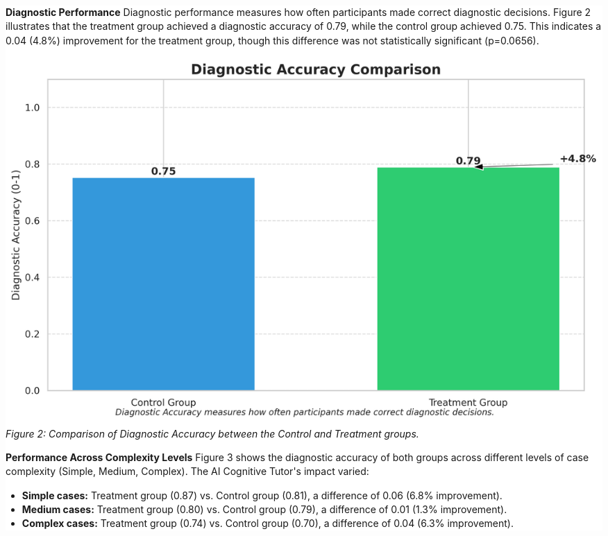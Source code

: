**Diagnostic Performance**
Diagnostic performance measures how often participants made correct diagnostic decisions. Figure 2 illustrates that the treatment group achieved a diagnostic accuracy of 0.79, while the control group achieved 0.75. This indicates a 0.04 (4.8%) improvement for the treatment group, though this difference was not statistically significant (p=0.0656).

![Diagnostic Performance Comparison](../results/diagnostic_performance.png)
*Figure 2: Comparison of Diagnostic Accuracy between the Control and Treatment groups.*

**Performance Across Complexity Levels**
Figure 3 shows the diagnostic accuracy of both groups across different levels of case complexity (Simple, Medium, Complex). The AI Cognitive Tutor's impact varied:
- **Simple cases:** Treatment group (0.87) vs. Control group (0.81), a difference of 0.06 (6.8% improvement).
- **Medium cases:** Treatment group (0.80) vs. Control group (0.79), a difference of 0.01 (1.3% improvement).
- **Complex cases:** Treatment group (0.74) vs. Control group (0.70), a difference of 0.04 (6.3% improvement).

